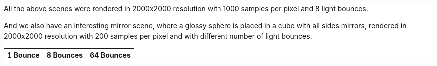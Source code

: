 

All the above scenes were rendered in 2000x2000 resolution with 1000 samples per pixel and 8 light bounces.

And we also have an interesting mirror scene, where a glossy sphere is placed in a cube with all sides mirrors, rendered in 2000x2000 resolution with 200 samples per pixel and with different number of light bounces.

| 1 Bounce | 8 Bounces | 64 Bounces |
| :------: | :-------: | :--------: |